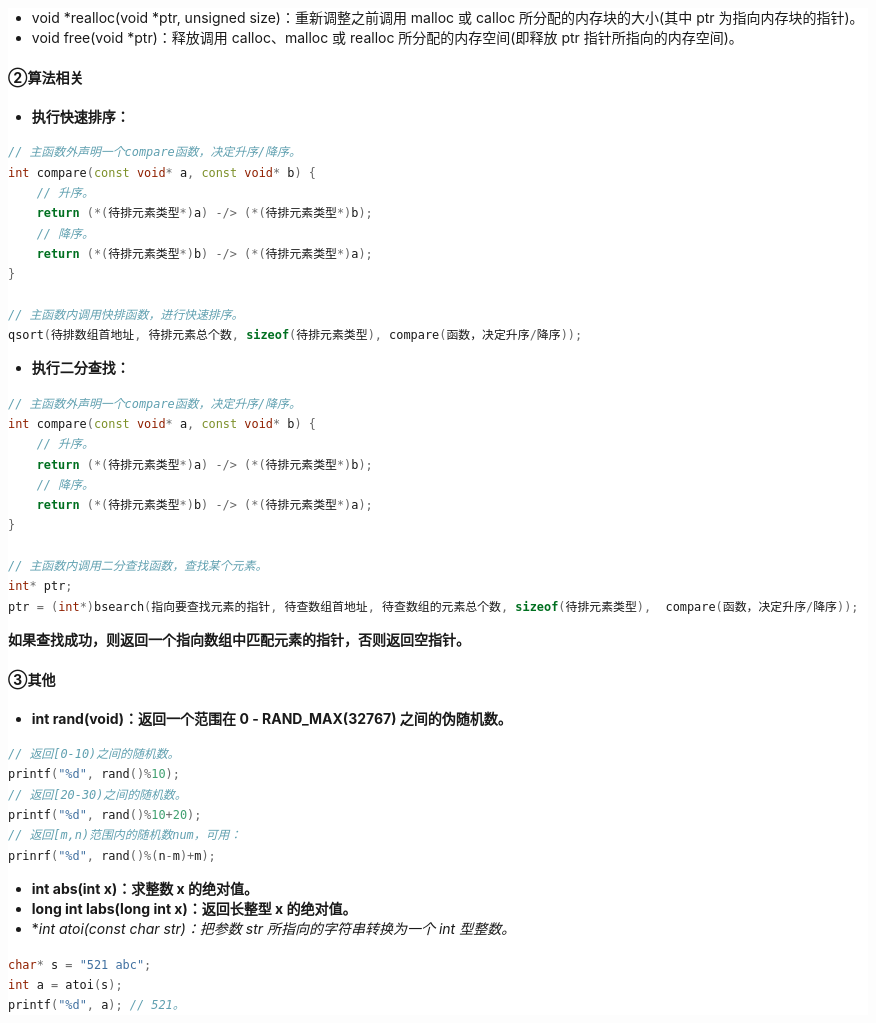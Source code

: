 + void *realloc(void *ptr, unsigned size)：重新调整之前调用 malloc 或 calloc 所分配的内存块的大小(其中 ptr 为指向内存块的指针)。
+	void free(void *ptr)：释放调用 calloc、malloc 或 realloc 所分配的内存空间(即释放 ptr 指针所指向的内存空间)。

#### ②算法相关

+ **执行快速排序：**

``` cpp
// 主函数外声明一个compare函数，决定升序/降序。
int compare(const void* a, const void* b) {
    // 升序。
    return (*(待排元素类型*)a) -/> (*(待排元素类型*)b); 
    // 降序。
    return (*(待排元素类型*)b) -/> (*(待排元素类型*)a);
}

// 主函数内调用快排函数，进行快速排序。
qsort(待排数组首地址, 待排元素总个数, sizeof(待排元素类型), compare(函数，决定升序/降序));    
```

+ **执行二分查找：**

``` cpp
// 主函数外声明一个compare函数，决定升序/降序。
int compare(const void* a, const void* b) {
    // 升序。
    return (*(待排元素类型*)a) -/> (*(待排元素类型*)b); 
    // 降序。
    return (*(待排元素类型*)b) -/> (*(待排元素类型*)a);
}

// 主函数内调用二分查找函数，查找某个元素。
int* ptr;
ptr = (int*)bsearch(指向要查找元素的指针, 待查数组首地址, 待查数组的元素总个数, sizeof(待排元素类型),  compare(函数，决定升序/降序));
```

**如果查找成功，则返回一个指向数组中匹配元素的指针，否则返回空指针。**

#### ③其他

+ **int rand(void)：返回一个范围在 0 - RAND_MAX(32767) 之间的伪随机数。**

``` cpp
// 返回[0-10)之间的随机数。
printf("%d", rand()%10);
// 返回[20-30)之间的随机数。
printf("%d", rand()%10+20);
// 返回[m,n)范围内的随机数num，可用：
prinrf("%d", rand()%(n-m)+m);
```

+ **int abs(int x)：求整数 x 的绝对值。**
+ **long int labs(long int x)：返回长整型 x 的绝对值。**
+ **int atoi(const char *str)：把参数 str 所指向的字符串转换为一个 int 型整数。**

``` cpp
char* s = "521 abc";
int a = atoi(s);
printf("%d", a); // 521。 
```

